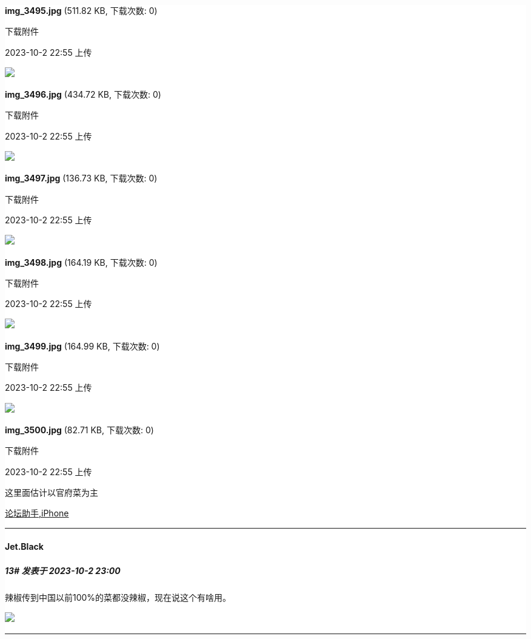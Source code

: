 <strong>img_3495.jpg</strong> (511.82 KB, 下载次数: 0)

下载附件

2023-10-2 22:55 上传

<img src="https://img.saraba1st.com/forum/202310/02/225506w534u1u9b4bxc91u.jpg" referrerpolicy="no-referrer">

<strong>img_3496.jpg</strong> (434.72 KB, 下载次数: 0)

下载附件

2023-10-2 22:55 上传

<img src="https://img.saraba1st.com/forum/202310/02/225511vs62q188x29g82jy.jpg" referrerpolicy="no-referrer">

<strong>img_3497.jpg</strong> (136.73 KB, 下载次数: 0)

下载附件

2023-10-2 22:55 上传

<img src="https://img.saraba1st.com/forum/202310/02/225514hiwevg8ulgl3ldzu.jpg" referrerpolicy="no-referrer">

<strong>img_3498.jpg</strong> (164.19 KB, 下载次数: 0)

下载附件

2023-10-2 22:55 上传

<img src="https://img.saraba1st.com/forum/202310/02/225517fme999oxoxsoy5fu.jpg" referrerpolicy="no-referrer">

<strong>img_3499.jpg</strong> (164.99 KB, 下载次数: 0)

下载附件

2023-10-2 22:55 上传

<img src="https://img.saraba1st.com/forum/202310/02/225520qvo07ievh89o3kp9.jpg" referrerpolicy="no-referrer">

<strong>img_3500.jpg</strong> (82.71 KB, 下载次数: 0)

下载附件

2023-10-2 22:55 上传

这里面估计以官府菜为主

[论坛助手,iPhone](https://bbs.saraba1st.com/2b/forum.php?mod=viewthread&amp;tid=2029836)

*****

####  Jet.Black  
##### 13#       发表于 2023-10-2 23:00

辣椒传到中国以前100%的菜都没辣椒，现在说这个有啥用。

<img src="https://static.saraba1st.com/image/smiley/face2017/066.png" referrerpolicy="no-referrer">

*****

